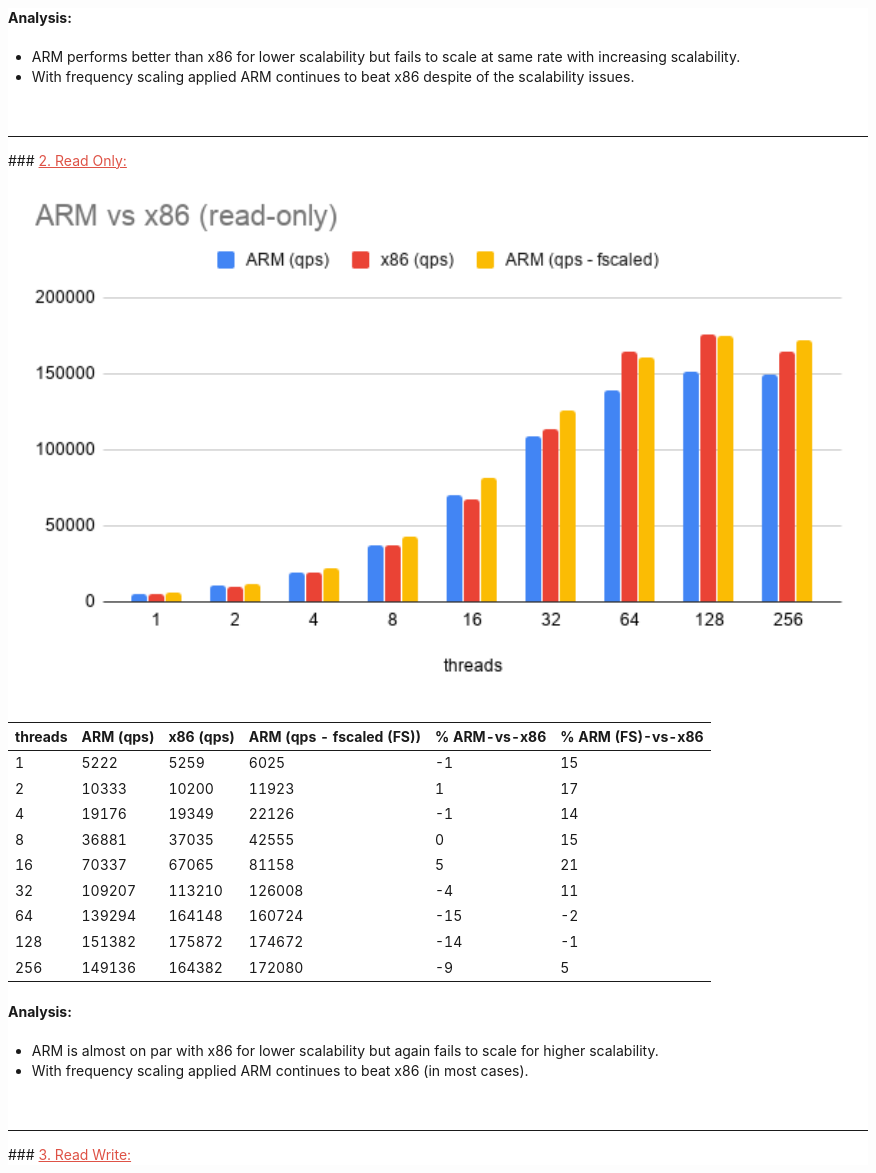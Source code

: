 #### Analysis:
* ARM performs better than x86 for lower scalability but fails to scale at same rate with increasing scalability.
* With frequency scaling applied ARM continues to beat x86 despite of the scalability issues.

<br>
<hr>
### <span style="color: #de5246"><ins>2. Read Only:</ins></span>

<img src="/images/blog3/ARM-vs-x86-ro.png" width="100%"/>

| threads | ARM (qps) | x86 (qps) | ARM (qps - fscaled (FS)) | % ARM-vs-x86 | % ARM (FS)-vs-x86
--- | --- | --- | --- | --- | --- |
1|5222|5259|6025|-1|15  
2|10333|10200|11923|1|17
4|19176|19349|22126|-1|14
8|36881|37035|42555|0|15
16|70337|67065|81158|5|21
32|109207|113210|126008|-4|11
64|139294|164148|160724|-15|-2  
128|151382|175872|174672|-14|-1 
256|149136|164382|172080|-9|5

#### Analysis:
* ARM is almost on par with x86 for lower scalability but again fails to scale for higher scalability.
* With frequency scaling applied ARM continues to beat x86 (in most cases).

<br>
<hr>
### <span style="color: #de5246"><ins>3. Read Write:</ins></span>
